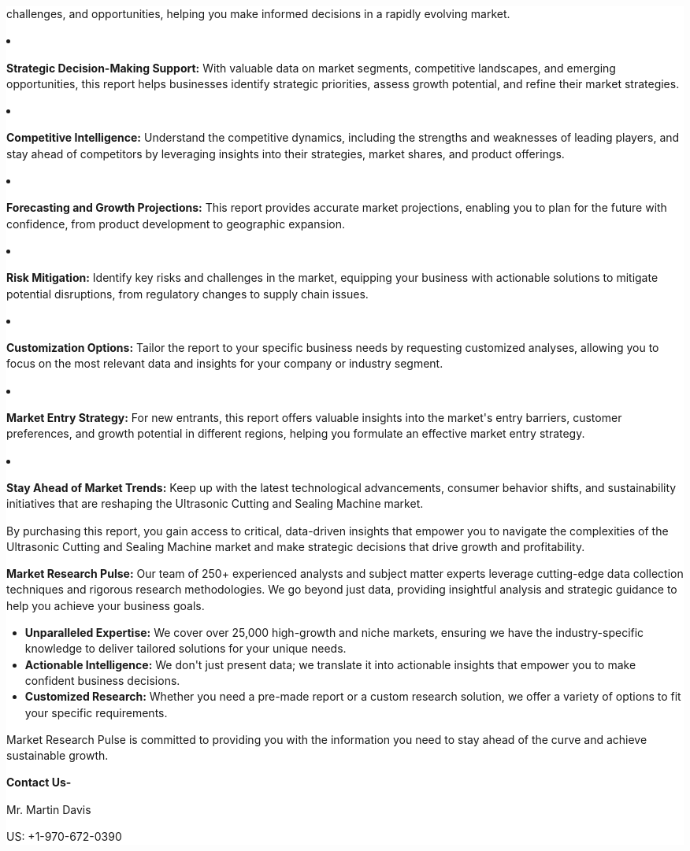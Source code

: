challenges, and opportunities, helping you make informed decisions in a rapidly evolving market.</p></li><li><p><strong>Strategic Decision-Making Support:</strong> With valuable data on market segments, competitive landscapes, and emerging opportunities, this report helps businesses identify strategic priorities, assess growth potential, and refine their market strategies.</p></li><li><p><strong>Competitive Intelligence:</strong> Understand the competitive dynamics, including the strengths and weaknesses of leading players, and stay ahead of competitors by leveraging insights into their strategies, market shares, and product offerings.</p></li><li><p><strong>Forecasting and Growth Projections:</strong> This report provides accurate market projections, enabling you to plan for the future with confidence, from product development to geographic expansion.</p></li><li><p><strong>Risk Mitigation:</strong> Identify key risks and challenges in the market, equipping your business with actionable solutions to mitigate potential disruptions, from regulatory changes to supply chain issues.</p></li><li><p><strong>Customization Options:</strong> Tailor the report to your specific business needs by requesting customized analyses, allowing you to focus on the most relevant data and insights for your company or industry segment.</p></li><li><p><strong>Market Entry Strategy:</strong> For new entrants, this report offers valuable insights into the market's entry barriers, customer preferences, and growth potential in different regions, helping you formulate an effective market entry strategy.</p></li><li><p><strong>Stay Ahead of Market Trends:</strong> Keep up with the latest technological advancements, consumer behavior shifts, and sustainability initiatives that are reshaping the Ultrasonic Cutting and Sealing Machine market.</p></li></ol><p>By purchasing this report, you gain access to critical, data-driven insights that empower you to navigate the complexities of the Ultrasonic Cutting and Sealing Machine market and make strategic decisions that drive growth and profitability.</p><p><strong>Market Research Pulse:</strong>&nbsp;Our team of 250+ experienced analysts and subject matter experts leverage cutting-edge data collection techniques and rigorous research methodologies. We go beyond just data, providing insightful analysis and strategic guidance to help you achieve your business goals.</p><ul><li><strong>Unparalleled Expertise:</strong>&nbsp;We cover over 25,000 high-growth and niche markets, ensuring we have the industry-specific knowledge to deliver tailored solutions for your unique needs.</li><li><strong>Actionable Intelligence:</strong>&nbsp;We don't just present data; we translate it into actionable insights that empower you to make confident business decisions.</li><li><strong>Customized Research:</strong>&nbsp;Whether you need a pre-made report or a custom research solution, we offer a variety of options to fit your specific requirements.</li></ul><p>Market Research Pulse is committed to providing you with the information you need to stay ahead of the curve and achieve sustainable growth.</p><p><strong>Contact Us-</strong></p><p>Mr. Martin Davis</p><p>US: +1-970-672-0390</p>

